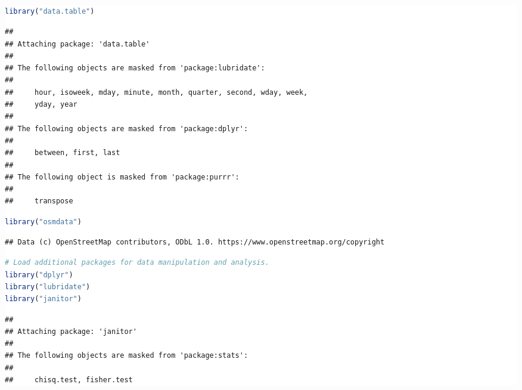 ``` r
library("data.table")
```

    ## 
    ## Attaching package: 'data.table'
    ## 
    ## The following objects are masked from 'package:lubridate':
    ## 
    ##     hour, isoweek, mday, minute, month, quarter, second, wday, week,
    ##     yday, year
    ## 
    ## The following objects are masked from 'package:dplyr':
    ## 
    ##     between, first, last
    ## 
    ## The following object is masked from 'package:purrr':
    ## 
    ##     transpose

``` r
library("osmdata")
```

    ## Data (c) OpenStreetMap contributors, ODbL 1.0. https://www.openstreetmap.org/copyright

``` r
# Load additional packages for data manipulation and analysis.
library("dplyr")
library("lubridate")
library("janitor")
```

    ## 
    ## Attaching package: 'janitor'
    ## 
    ## The following objects are masked from 'package:stats':
    ## 
    ##     chisq.test, fisher.test
